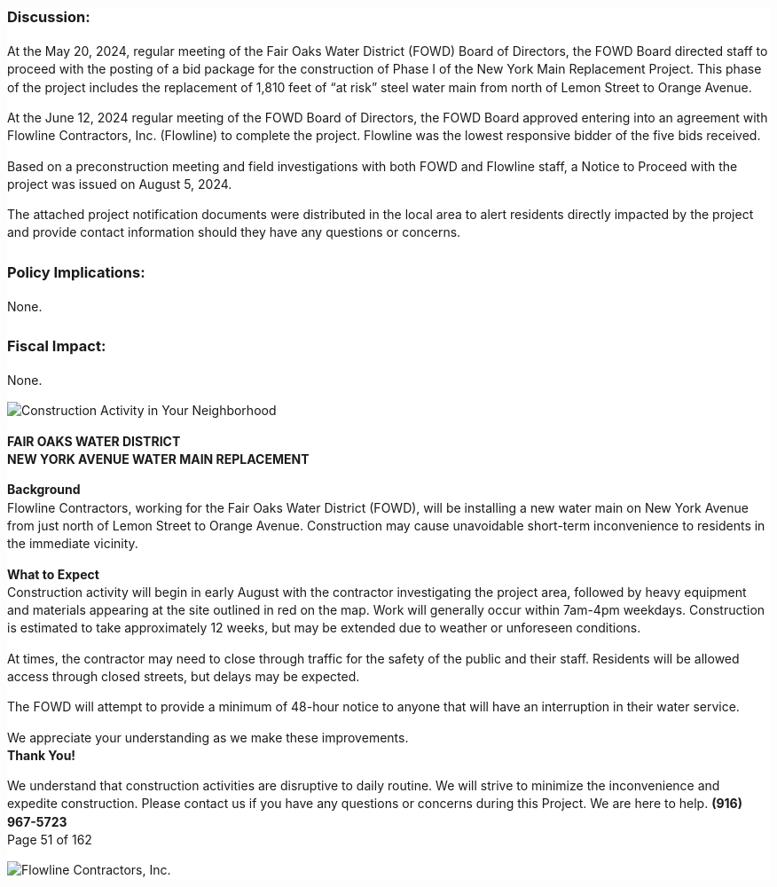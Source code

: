 ### Discussion:
At the May 20, 2024, regular meeting of the Fair Oaks Water District (FOWD) Board of Directors, the FOWD Board directed staff to proceed with the posting of a bid package for the construction of Phase I of the New York Main Replacement Project. This phase of the project includes the replacement of 1,810 feet of “at risk” steel water main from north of Lemon Street to Orange Avenue.

At the June 12, 2024 regular meeting of the FOWD Board of Directors, the FOWD Board approved entering into an agreement with Flowline Contractors, Inc. (Flowline) to complete the project. Flowline was the lowest responsive bidder of the five bids received.

Based on a preconstruction meeting and field investigations with both FOWD and Flowline staff, a Notice to Proceed with the project was issued on August 5, 2024.

The attached project notification documents were distributed in the local area to alert residents directly impacted by the project and provide contact information should they have any questions or concerns.

### Policy Implications:
None.

### Fiscal Impact:
None.

![Construction Activity in Your Neighborhood](https://via.placeholder.com/150)

**FAIR OAKS WATER DISTRICT**  
**NEW YORK AVENUE WATER MAIN REPLACEMENT**

**Background**  
Flowline Contractors, working for the Fair Oaks Water District (FOWD), will be installing a new water main on New York Avenue from just north of Lemon Street to Orange Avenue. Construction may cause unavoidable short-term inconvenience to residents in the immediate vicinity.

**What to Expect**  
Construction activity will begin in early August with the contractor investigating the project area, followed by heavy equipment and materials appearing at the site outlined in red on the map. Work will generally occur within 7am-4pm weekdays. Construction is estimated to take approximately 12 weeks, but may be extended due to weather or unforeseen conditions.

At times, the contractor may need to close through traffic for the safety of the public and their staff. Residents will be allowed access through closed streets, but delays may be expected.

The FOWD will attempt to provide a minimum of 48-hour notice to anyone that will have an interruption in their water service.

We appreciate your understanding as we make these improvements.  
**Thank You!**

We understand that construction activities are disruptive to daily routine. We will strive to minimize the inconvenience and expedite construction. Please contact us if you have any questions or concerns during this Project. We are here to help. **(916) 967-5723**  
Page 51 of 162

![Flowline Contractors, Inc.](https://via.placeholder.com/150)
